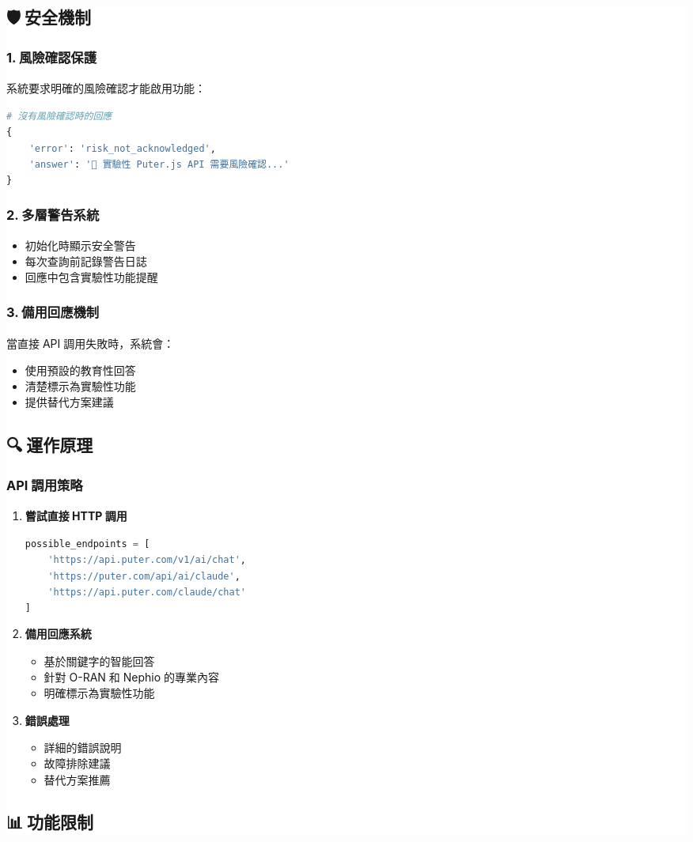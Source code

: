 ## 🛡️ 安全機制

### 1. 風險確認保護

系統要求明確的風險確認才能啟用功能：

```python
# 沒有風險確認時的回應
{
    'error': 'risk_not_acknowledged',
    'answer': '🚨 實驗性 Puter.js API 需要風險確認...'
}
```

### 2. 多層警告系統

- 初始化時顯示安全警告
- 每次查詢前記錄警告日誌
- 回應中包含實驗性功能提醒

### 3. 備用回應機制

當直接 API 調用失敗時，系統會：
- 使用預設的教育性回答
- 清楚標示為實驗性功能
- 提供替代方案建議

## 🔍 運作原理

### API 調用策略

1. **嘗試直接 HTTP 調用**
   ```python
   possible_endpoints = [
       'https://api.puter.com/v1/ai/chat',
       'https://puter.com/api/ai/claude',
       'https://api.puter.com/claude/chat'
   ]
   ```

2. **備用回應系統**
   - 基於關鍵字的智能回答
   - 針對 O-RAN 和 Nephio 的專業內容
   - 明確標示為實驗性功能

3. **錯誤處理**
   - 詳細的錯誤說明
   - 故障排除建議
   - 替代方案推薦

## 📊 功能限制
